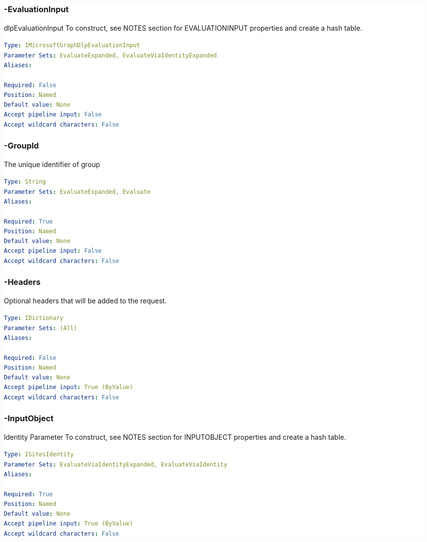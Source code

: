 ### -EvaluationInput
dlpEvaluationInput
To construct, see NOTES section for EVALUATIONINPUT properties and create a hash table.

```yaml
Type: IMicrosoftGraphDlpEvaluationInput
Parameter Sets: EvaluateExpanded, EvaluateViaIdentityExpanded
Aliases:

Required: False
Position: Named
Default value: None
Accept pipeline input: False
Accept wildcard characters: False
```

### -GroupId
The unique identifier of group

```yaml
Type: String
Parameter Sets: EvaluateExpanded, Evaluate
Aliases:

Required: True
Position: Named
Default value: None
Accept pipeline input: False
Accept wildcard characters: False
```

### -Headers
Optional headers that will be added to the request.

```yaml
Type: IDictionary
Parameter Sets: (All)
Aliases:

Required: False
Position: Named
Default value: None
Accept pipeline input: True (ByValue)
Accept wildcard characters: False
```

### -InputObject
Identity Parameter
To construct, see NOTES section for INPUTOBJECT properties and create a hash table.

```yaml
Type: ISitesIdentity
Parameter Sets: EvaluateViaIdentityExpanded, EvaluateViaIdentity
Aliases:

Required: True
Position: Named
Default value: None
Accept pipeline input: True (ByValue)
Accept wildcard characters: False
```
